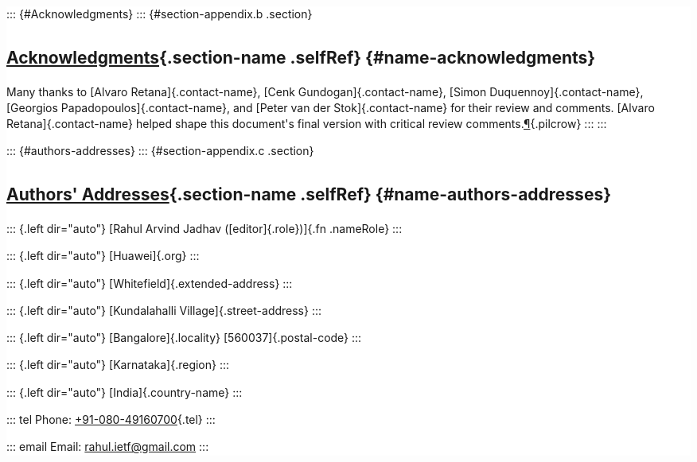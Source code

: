::: {#Acknowledgments}
::: {#section-appendix.b .section}
## [Acknowledgments](#name-acknowledgments){.section-name .selfRef} {#name-acknowledgments}

Many thanks to [Alvaro Retana]{.contact-name}, [Cenk
Gundogan]{.contact-name}, [Simon Duquennoy]{.contact-name}, [Georgios
Papadopoulos]{.contact-name}, and [Peter van der Stok]{.contact-name}
for their review and comments. [Alvaro Retana]{.contact-name} helped
shape this document\'s final version with critical review
comments.[¶](#section-appendix.b-1){.pilcrow}
:::
:::

::: {#authors-addresses}
::: {#section-appendix.c .section}
## [Authors\' Addresses](#name-authors-addresses){.section-name .selfRef} {#name-authors-addresses}

::: {.left dir="auto"}
[Rahul Arvind Jadhav ([editor]{.role})]{.fn .nameRole}
:::

::: {.left dir="auto"}
[Huawei]{.org}
:::

::: {.left dir="auto"}
[Whitefield]{.extended-address}
:::

::: {.left dir="auto"}
[Kundalahalli Village]{.street-address}
:::

::: {.left dir="auto"}
[Bangalore]{.locality} [560037]{.postal-code}
:::

::: {.left dir="auto"}
[Karnataka]{.region}
:::

::: {.left dir="auto"}
[India]{.country-name}
:::

::: tel
Phone: [+91-080-49160700](tel:+91-080-49160700){.tel}
:::

::: email
Email: <rahul.ietf@gmail.com>
:::
